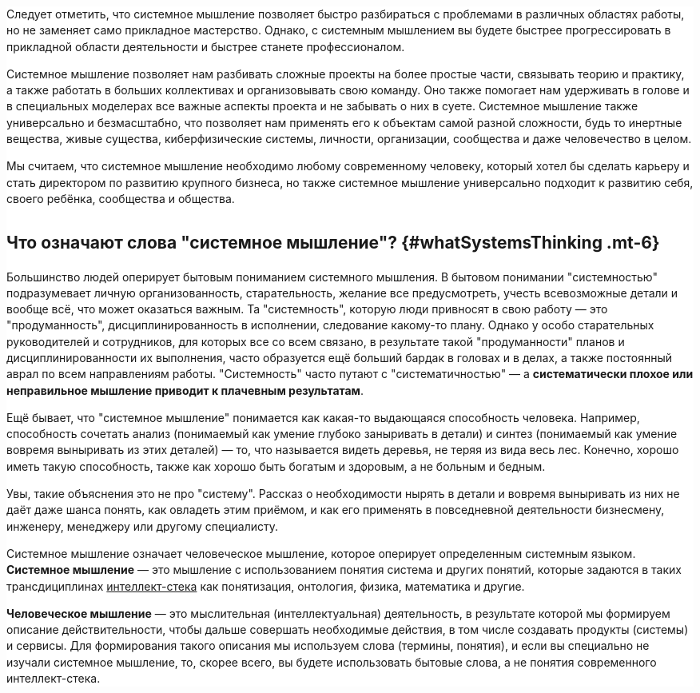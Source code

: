 Следует отметить, что системное мышление позволяет быстро разбираться с проблемами в различных областях работы, но не заменяет само прикладное мастерство. Однако, с системным мышлением вы будете быстрее прогрессировать в прикладной области деятельности и быстрее станете профессионалом.

Системное мышление позволяет нам разбивать сложные проекты на более простые части, связывать теорию и практику, а также работать в больших коллективах и организовывать свою команду. Оно также помогает нам удерживать в голове и в специальных моделерах все важные аспекты проекта и не забывать о них в суете. Системное мышление также универсально и безмасштабно, что позволяет нам применять его к объектам самой разной сложности, будь то инертные вещества, живые существа, киберфизические системы, личности, организации, сообщества и даже человечество в целом.

Мы считаем, что системное мышление необходимо любому современному человеку, который хотел бы сделать карьеру и стать директором по развитию крупного бизнеса, но также системное мышление универсально подходит к развитию себя, своего ребёнка, сообщества и общества.

## Что означают слова "системное мышление"? {#whatSystemsThinking .mt-6}

Большинство людей оперирует бытовым пониманием системного мышления. В бытовом понимании "системностью" подразумевает личную организованность, старательность, желание все предусмотреть, учесть всевозможные детали и вообще всё, что может оказаться важным. Та "системность", которую люди привносят в свою работу — это "продуманность", дисциплинированность в исполнении, следование какому-то плану. Однако у особо старательных руководителей и сотрудников, для которых все со всем связано, в результате такой "продуманности" планов и дисциплинированности их выполнения, часто образуется ещё больший бардак в головах и в делах, а также постоянный аврал по всем направлениям работы. "Системность" часто путают с "систематичностью" — а **систематически плохое или неправильное мышление приводит к плачевным результатам**.

Ещё бывает, что "системное мышление" понимается как какая-то выдающаяся способность человека. Например, способность сочетать анализ (понимаемый как умение глубоко заныривать в детали) и синтез (понимаемый как умение вовремя выныривать из этих деталей) — то, что называется видеть деревья, не теряя из вида весь лес. Конечно, хорошо иметь такую способность, также как хорошо быть богатым и здоровым, а не больным и бедным.

Увы, такие объяснения это не про "систему". Рассказ о необходимости нырять в детали и вовремя выныривать из них не даёт даже шанса понять, как овладеть этим приёмом, и как его применять в повседневной деятельности бизнесмену, инженеру, менеджеру или другому специалисту.

Системное мышление означает человеческое мышление, которое оперирует определенным системным языком. **Системное мышление** — это мышление с использованием понятия система и других понятий, которые задаются в таких трансдициплинах <a href="/stack">интеллект-стека</a> как понятизация, онтология, физика, математика и другие.

**Человеческое мышление** — это мыслительная (интеллектуальная) деятельность, в результате которой мы формируем описание действительности, чтобы дальше совершать необходимые действия, в том числе создавать продукты (системы) и сервисы. Для формирования такого описания мы используем слова (термины, понятия), и если вы специально не изучали системное мышление, то, скорее всего, вы будете использовать бытовые слова, а не понятия современного интеллект-стека.

<div class="my-4">
    <div class="bg-white p-4 text-center">